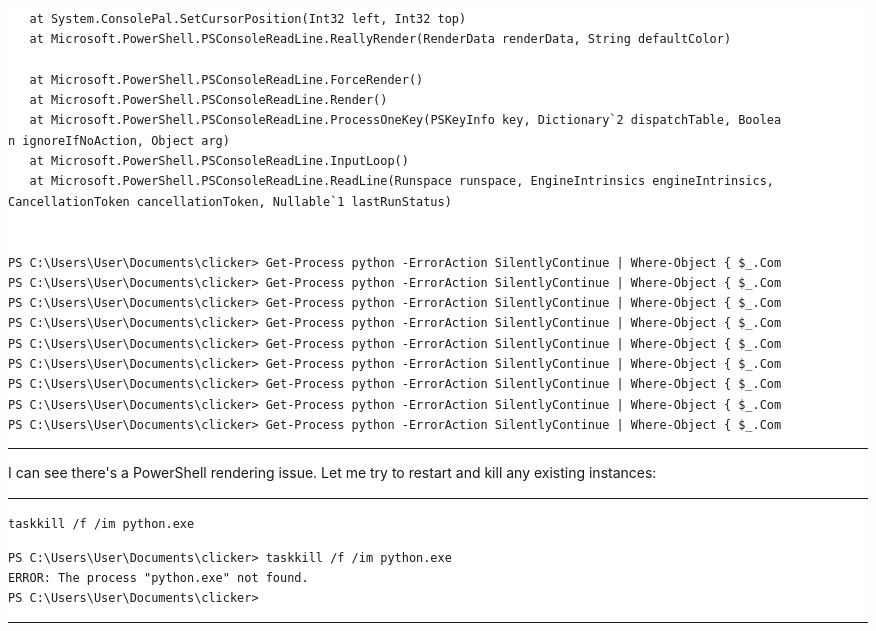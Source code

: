 ```
   at System.ConsolePal.SetCursorPosition(Int32 left, Int32 top)
   at Microsoft.PowerShell.PSConsoleReadLine.ReallyRender(RenderData renderData, String defaultColor)

   at Microsoft.PowerShell.PSConsoleReadLine.ForceRender()
   at Microsoft.PowerShell.PSConsoleReadLine.Render()
   at Microsoft.PowerShell.PSConsoleReadLine.ProcessOneKey(PSKeyInfo key, Dictionary`2 dispatchTable, Boolea
n ignoreIfNoAction, Object arg)
   at Microsoft.PowerShell.PSConsoleReadLine.InputLoop()
   at Microsoft.PowerShell.PSConsoleReadLine.ReadLine(Runspace runspace, EngineIntrinsics engineIntrinsics, 
CancellationToken cancellationToken, Nullable`1 lastRunStatus)


PS C:\Users\User\Documents\clicker> Get-Process python -ErrorAction SilentlyContinue | Where-Object { $_.Com
PS C:\Users\User\Documents\clicker> Get-Process python -ErrorAction SilentlyContinue | Where-Object { $_.Com
PS C:\Users\User\Documents\clicker> Get-Process python -ErrorAction SilentlyContinue | Where-Object { $_.Com
PS C:\Users\User\Documents\clicker> Get-Process python -ErrorAction SilentlyContinue | Where-Object { $_.Com
PS C:\Users\User\Documents\clicker> Get-Process python -ErrorAction SilentlyContinue | Where-Object { $_.Com
PS C:\Users\User\Documents\clicker> Get-Process python -ErrorAction SilentlyContinue | Where-Object { $_.Com
PS C:\Users\User\Documents\clicker> Get-Process python -ErrorAction SilentlyContinue | Where-Object { $_.Com
PS C:\Users\User\Documents\clicker> Get-Process python -ErrorAction SilentlyContinue | Where-Object { $_.Com
PS C:\Users\User\Documents\clicker> Get-Process python -ErrorAction SilentlyContinue | Where-Object { $_.Com

```

---

I can see there's a PowerShell rendering issue. Let me try to restart and kill any existing instances:

---

```bash
taskkill /f /im python.exe
```

```
PS C:\Users\User\Documents\clicker> taskkill /f /im python.exe
ERROR: The process "python.exe" not found.
PS C:\Users\User\Documents\clicker>
```

---
